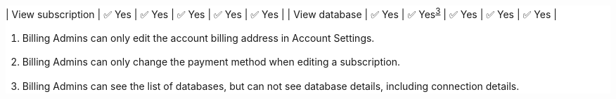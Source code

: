 | View subscription | <span title="Owners can view subscription details">&#x2705; Yes</span> | <span title="Billing Admins can view subscription details">&#x2705; Yes</span> | <span title="Managers can view subscription details">&#x2705; Yes</span> | <span title="Members can view subscription details">&#x2705; Yes</span> | <span title="Viewers can view subscription details">&#x2705; Yes</span> |
| View database | <span title="Owners can view database details">&#x2705; Yes</span> | <span title="Billing Admins can view the list of databases but not database details">&#x2705; Yes<sup>[3](#table-note-3)</sup></span> | <span title="Managers can view database details">&#x2705; Yes</span> | <span title="Members can view database details">&#x2705; Yes</span> | <span title="Viewers can view database details">&#x2705; Yes</span> |

1. <a name="table-note-1" style="display: block; height: 80px; margin-top: -80px;"></a>Billing Admins can only edit the account billing address in Account Settings.

2. <a name="table-note-2" style="display: block; height: 80px; margin-top: -80px;"></a>Billing Admins can only change the payment method when editing a subscription.

3. <a name="table-note-3" style="display: block; height: 80px; margin-top: -80px;"></a>Billing Admins can see the list of databases, but can not see database details, including connection details.
